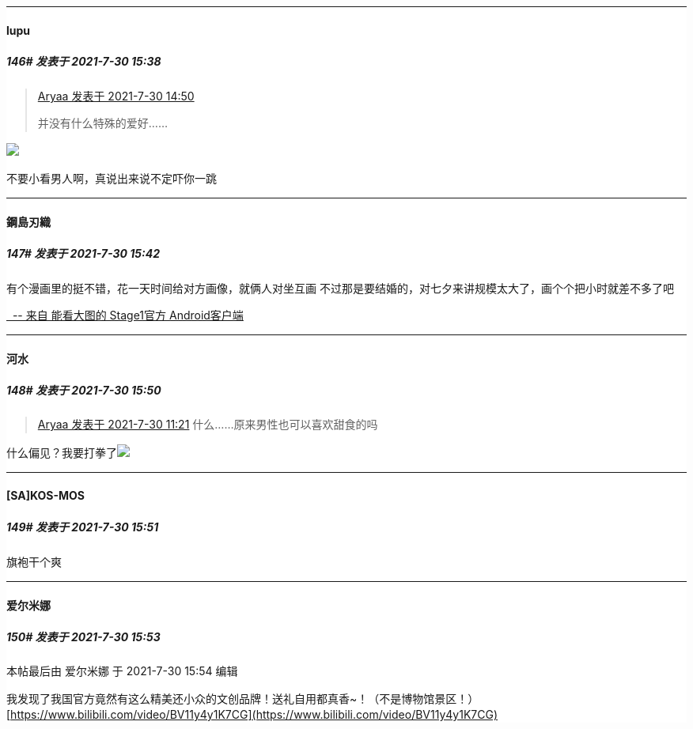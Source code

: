 
*****

####  lupu  
##### 146#       发表于 2021-7-30 15:38


<blockquote><a href="httphttps://bbs.saraba1st.com/2b/forum.php?mod=redirect&amp;goto=findpost&amp;pid=52164871&amp;ptid=2018136" target="_blank">Aryaa 发表于 2021-7-30 14:50</a>

并没有什么特殊的爱好……</blockquote>
<img src="https://static.saraba1st.com/image/smiley/face2017/033.png" referrerpolicy="no-referrer">

不要小看男人啊，真说出来说不定吓你一跳


*****

####  鋼島刃織  
##### 147#       发表于 2021-7-30 15:42


有个漫画里的挺不错，花一天时间给对方画像，就俩人对坐互画
不过那是要结婚的，对七夕来讲规模太大了，画个个把小时就差不多了吧

[  -- 来自 能看大图的 Stage1官方 Android客户端](https://www.coolapk.com/apk/140634)


*****

####  河水  
##### 148#       发表于 2021-7-30 15:50


<blockquote><a href="httphttps://bbs.saraba1st.com/2b/forum.php?mod=redirect&amp;goto=findpost&amp;pid=52161677&amp;ptid=2018136" target="_blank">Aryaa 发表于 2021-7-30 11:21</a>
什么……原来男性也可以喜欢甜食的吗</blockquote>
什么偏见？我要打拳了<img src="https://static.saraba1st.com/image/smiley/face2017/051.png" referrerpolicy="no-referrer">


*****

####  [SA]KOS-MOS  
##### 149#       发表于 2021-7-30 15:51


旗袍干个爽


*****

####  爱尔米娜  
##### 150#       发表于 2021-7-30 15:53


 本帖最后由 爱尔米娜 于 2021-7-30 15:54 编辑 

我发现了我国官方竟然有这么精美还小众的文创品牌！送礼自用都真香~！（不是博物馆景区！）
[https://www.bilibili.com/video/BV11y4y1K7CG](https://www.bilibili.com/video/BV11y4y1K7CG)
